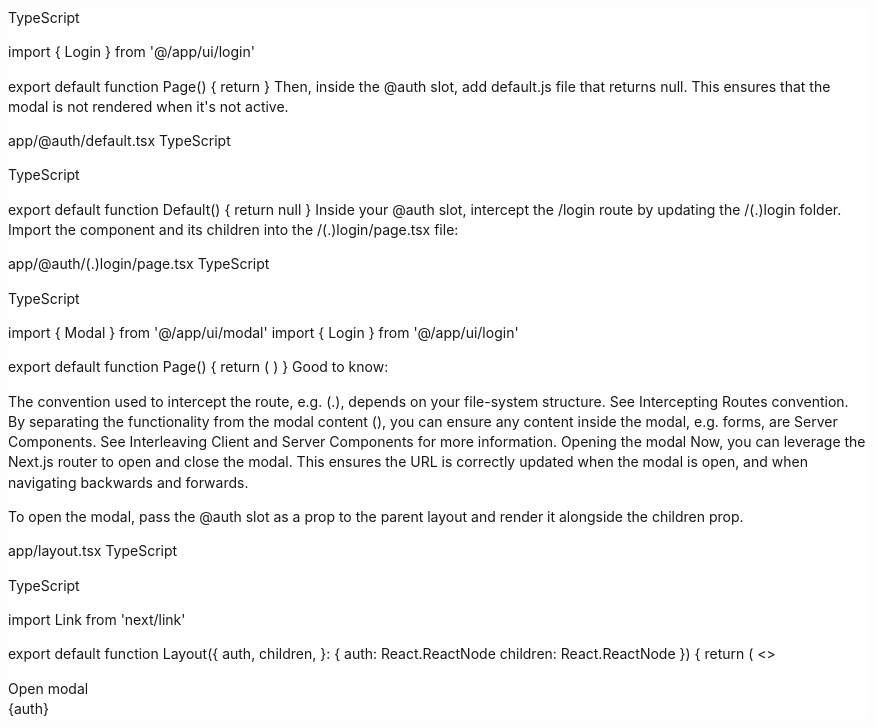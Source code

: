 TypeScript

import { Login } from '@/app/ui/login'
 
export default function Page() {
  return <Login />
}
Then, inside the @auth slot, add default.js file that returns null. This ensures that the modal is not rendered when it's not active.

app/@auth/default.tsx
TypeScript

TypeScript

export default function Default() {
  return null
}
Inside your @auth slot, intercept the /login route by updating the /(.)login folder. Import the <Modal> component and its children into the /(.)login/page.tsx file:

app/@auth/(.)login/page.tsx
TypeScript

TypeScript

import { Modal } from '@/app/ui/modal'
import { Login } from '@/app/ui/login'
 
export default function Page() {
  return (
    <Modal>
      <Login />
    </Modal>
  )
}
Good to know:

The convention used to intercept the route, e.g. (.), depends on your file-system structure. See Intercepting Routes convention.
By separating the <Modal> functionality from the modal content (<Login>), you can ensure any content inside the modal, e.g. forms, are Server Components. See Interleaving Client and Server Components for more information.
Opening the modal
Now, you can leverage the Next.js router to open and close the modal. This ensures the URL is correctly updated when the modal is open, and when navigating backwards and forwards.

To open the modal, pass the @auth slot as a prop to the parent layout and render it alongside the children prop.

app/layout.tsx
TypeScript

TypeScript

import Link from 'next/link'
 
export default function Layout({
  auth,
  children,
}: {
  auth: React.ReactNode
  children: React.ReactNode
}) {
  return (
    <>
      <nav>
        <Link href="/login">Open modal</Link>
      </nav>
      <div>{auth}</div>